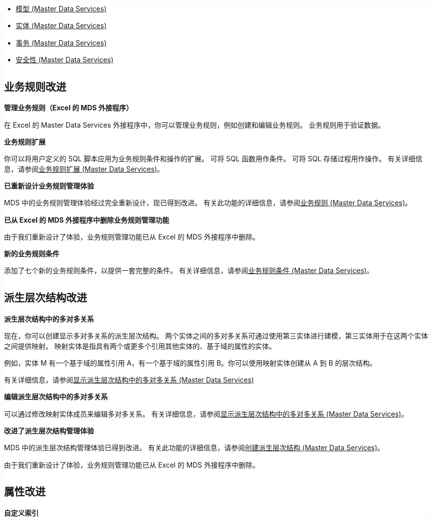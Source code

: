 -   [模型 (Master Data Services)](../master-data-services/models-master-data-services.md)  
  
-   [实体 (Master Data Services)](../master-data-services/entities-master-data-services.md)  
  
-   [事务 (Master Data Services)](../master-data-services/transactions-master-data-services.md)  
  
-   [安全性 (Master Data Services)](../master-data-services/security-master-data-services.md)  

## <a name="business-rule-improvements"></a>业务规则改进
 **管理业务规则（Excel 的 MDS 外接程序）**  
  
 在 Excel 的 Master Data Services 外接程序中，你可以管理业务规则，例如创建和编辑业务规则。 业务规则用于验证数据。  
 
 **业务规则扩展**  
  
 你可以将用户定义的 SQL 脚本应用为业务规则条件和操作的扩展。 可将 SQL 函数用作条件。 可将 SQL 存储过程用作操作。 有关详细信息，请参阅[业务规则扩展 (Master Data Services)](../master-data-services/business-rules-extension-master-data-services.md)。 
 
 **已重新设计业务规则管理体验**  
  
 MDS 中的业务规则管理体验经过完全重新设计，现已得到改进。 有关此功能的详细信息，请参阅[业务规则 (Master Data Services)](../master-data-services/business-rules-master-data-services.md)。  
  
 **已从 Excel 的 MDS 外接程序中删除业务规则管理功能**  
  
 由于我们重新设计了体验，业务规则管理功能已从 Excel 的 MDS 外接程序中删除。    

 **新的业务规则条件**  
  
 添加了七个新的业务规则条件，以提供一套完整的条件。 有关详细信息，请参阅[业务规则条件 (Master Data Services)](../master-data-services/business-rule-conditions-master-data-services.md)。  

## <a name="derived-hierarchy-improvements"></a>派生层次结构改进

 **派生层次结构中的多对多关系**  
  
 现在，你可以创建显示多对多关系的派生层次结构。 两个实体之间的多对多关系可通过使用第三实体进行建模，第三实体用于在这两个实体之间提供映射。 映射实体是指具有两个或更多个引用其他实体的、基于域的属性的实体。  
  
 例如，实体 M 有一个基于域的属性引用 A，有一个基于域的属性引用 B。你可以使用映射实体创建从 A 到 B 的层次结构。  
  
 有关详细信息，请参阅[显示派生层次结构中的多对多关系 (Master Data Services)](../master-data-services/show-many-to-many-relationships-in-derived-hierarchies-master-data-services.md)  
 
 **编辑派生层次结构中的多对多关系**  
  
 可以通过修改映射实体成员来编辑多对多关系。 有关详细信息，请参阅[显示派生层次结构中的多对多关系 (Master Data Services)](../master-data-services/show-many-to-many-relationships-in-derived-hierarchies-master-data-services.md)。  
 
 **改进了派生层次结构管理体验**  
  
 MDS 中的派生层次结构管理体验已得到改进。 有关此功能的详细信息，请参阅[创建派生层次结构 (Master Data Services)](../master-data-services/create-a-derived-hierarchy-master-data-services.md)。  
  
 由于我们重新设计了体验，业务规则管理功能已从 Excel 的 MDS 外接程序中删除。  
 
## <a name="attribute-improvements"></a>属性改进   
    
 **自定义索引**  
  